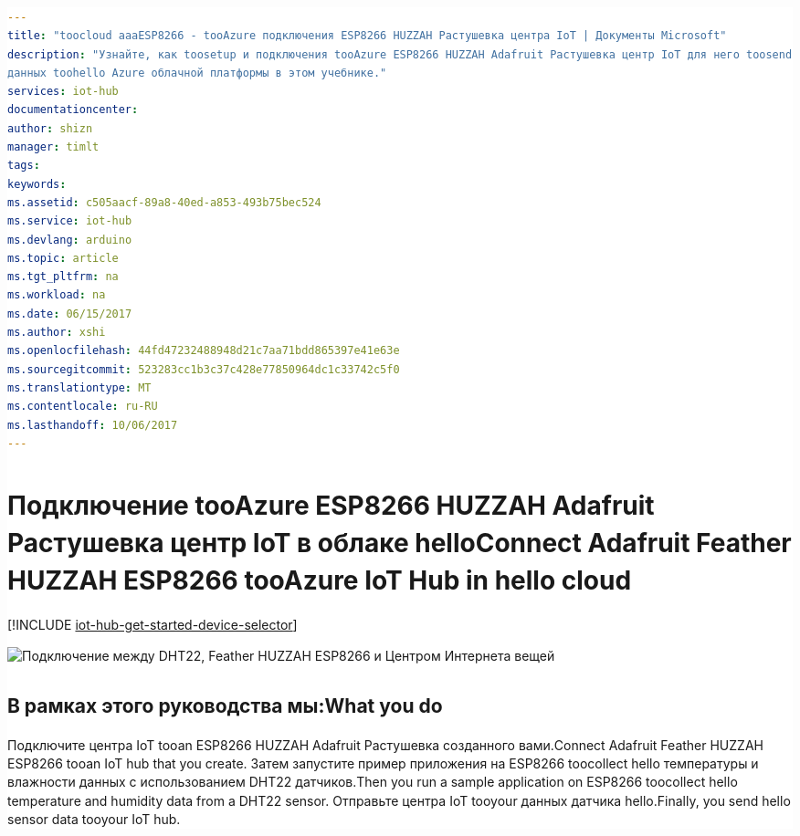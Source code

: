 ```yaml
---
title: "toocloud aaaESP8266 - tooAzure подключения ESP8266 HUZZAH Растушевка центра IoT | Документы Microsoft"
description: "Узнайте, как toosetup и подключения tooAzure ESP8266 HUZZAH Adafruit Растушевка центр IoT для него toosend данных toohello Azure облачной платформы в этом учебнике."
services: iot-hub
documentationcenter: 
author: shizn
manager: timlt
tags: 
keywords: 
ms.assetid: c505aacf-89a8-40ed-a853-493b75bec524
ms.service: iot-hub
ms.devlang: arduino
ms.topic: article
ms.tgt_pltfrm: na
ms.workload: na
ms.date: 06/15/2017
ms.author: xshi
ms.openlocfilehash: 44fd47232488948d21c7aa71bdd865397e41e63e
ms.sourcegitcommit: 523283cc1b3c37c428e77850964dc1c33742c5f0
ms.translationtype: MT
ms.contentlocale: ru-RU
ms.lasthandoff: 10/06/2017
---
```

# <a name="connect-adafruit-feather-huzzah-esp8266-tooazure-iot-hub-in-hello-cloud"></a><span data-ttu-id="0c715-103">Подключение tooAzure ESP8266 HUZZAH Adafruit Растушевка центр IoT в облаке hello</span><span class="sxs-lookup"><span data-stu-id="0c715-103">Connect Adafruit Feather HUZZAH ESP8266 tooAzure IoT Hub in hello cloud</span></span>

[!INCLUDE [iot-hub-get-started-device-selector](../../includes/iot-hub-get-started-device-selector.md)]

![Подключение между DHT22, Feather HUZZAH ESP8266 и Центром Интернета вещей](media/iot-hub-arduino-huzzah-esp8266-get-started/1_connection-hdt22-feather-huzzah-iot-hub.png)

## <a name="what-you-do"></a><span data-ttu-id="0c715-105">В рамках этого руководства мы:</span><span class="sxs-lookup"><span data-stu-id="0c715-105">What you do</span></span>


<span data-ttu-id="0c715-106">Подключите центра IoT tooan ESP8266 HUZZAH Adafruit Растушевка созданного вами.</span><span class="sxs-lookup"><span data-stu-id="0c715-106">Connect Adafruit Feather HUZZAH ESP8266 tooan IoT hub that you create.</span></span> <span data-ttu-id="0c715-107">Затем запустите пример приложения на ESP8266 toocollect hello температуры и влажности данных с использованием DHT22 датчиков.</span><span class="sxs-lookup"><span data-stu-id="0c715-107">Then you run a sample application on ESP8266 toocollect hello temperature and humidity data from a DHT22 sensor.</span></span> <span data-ttu-id="0c715-108">Отправьте центра IoT tooyour данных датчика hello.</span><span class="sxs-lookup"><span data-stu-id="0c715-108">Finally, you send hello sensor data tooyour IoT hub.</span></span>

